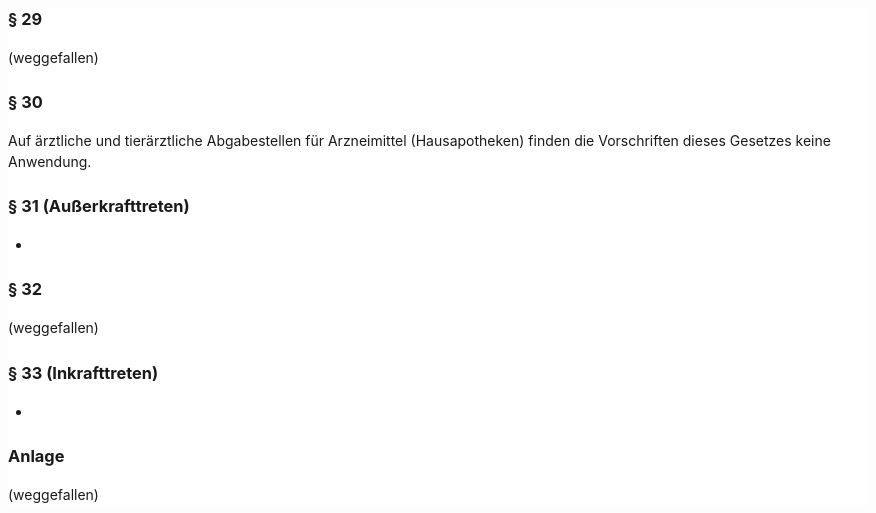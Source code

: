 ### § 29

(weggefallen)

### § 30

Auf ärztliche und tierärztliche Abgabestellen für Arzneimittel (Hausapotheken) finden die Vorschriften dieses Gesetzes keine Anwendung.

### § 31 (Außerkrafttreten)

-

### § 32

(weggefallen)

### § 33 (Inkrafttreten)

-

### Anlage

(weggefallen)
